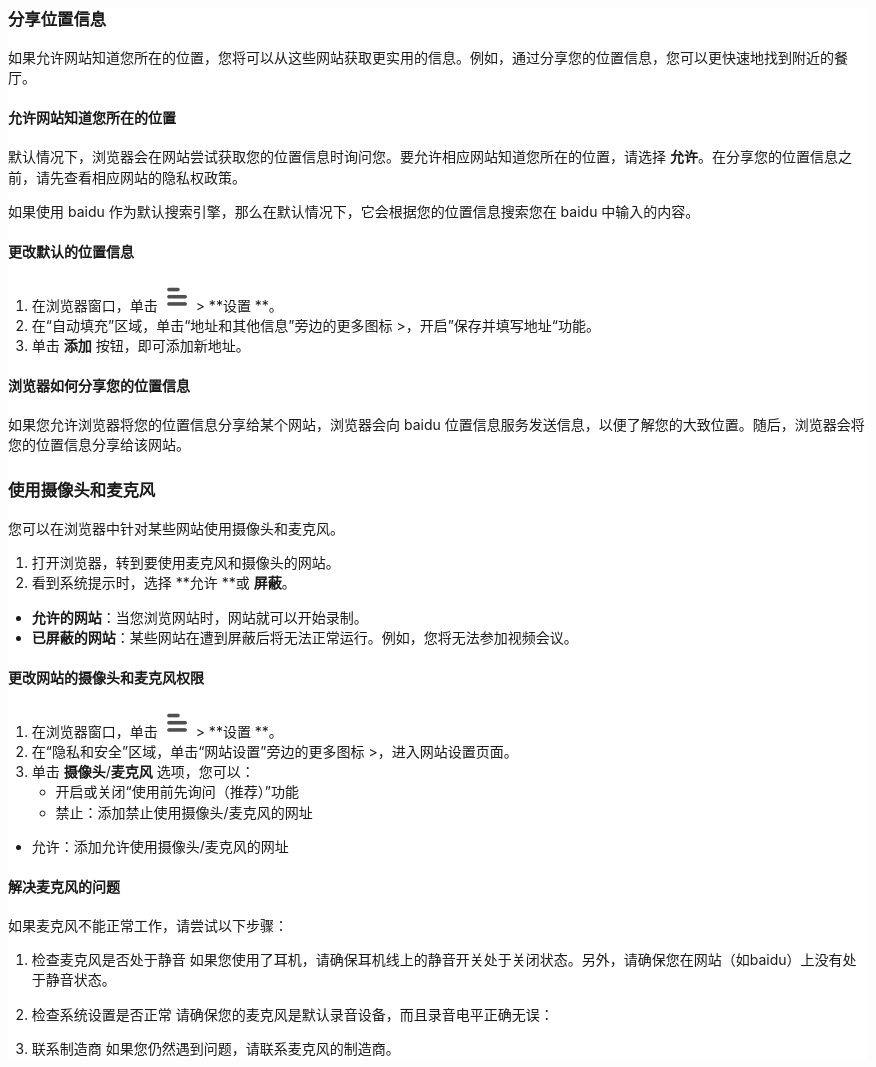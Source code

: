 ### 分享位置信息

如果允许网站知道您所在的位置，您将可以从这些网站获取更实用的信息。例如，通过分享您的位置信息，您可以更快速地找到附近的餐厅。

#### 允许网站知道您所在的位置

默认情况下，浏览器会在网站尝试获取您的位置信息时询问您。要允许相应网站知道您所在的位置，请选择 **允许**。在分享您的位置信息之前，请先查看相应网站的隐私权政策。

如果使用 baidu 作为默认搜索引擎，那么在默认情况下，它会根据您的位置信息搜索您在 baidu 中输入的内容。

#### 更改默认的位置信息

1. 在浏览器窗口，单击  ![icon_menu](icon/icon_menu.svg)  > **设置 **。
2. 在“自动填充”区域，单击“地址和其他信息”旁边的更多图标 >，开启”保存并填写地址“功能。
3. 单击 **添加** 按钮，即可添加新地址。

####  浏览器如何分享您的位置信息

如果您允许浏览器将您的位置信息分享给某个网站，浏览器会向 baidu 位置信息服务发送信息，以便了解您的大致位置。随后，浏览器会将您的位置信息分享给该网站。

### 使用摄像头和麦克风

您可以在浏览器中针对某些网站使用摄像头和麦克风。

1. 打开浏览器，转到要使用麦克风和摄像头的网站。
2. 看到系统提示时，选择 **允许 **或 **屏蔽**。

- **允许的网站**：当您浏览网站时，网站就可以开始录制。
- **已屏蔽的网站**：某些网站在遭到屏蔽后将无法正常运行。例如，您将无法参加视频会议。

#### 更改网站的摄像头和麦克风权限

1. 在浏览器窗口，单击  ![icon_menu](icon/icon_menu.svg)  > **设置 **。
2. 在“隐私和安全”区域，单击“网站设置”旁边的更多图标 >，进入网站设置页面。
3. 单击 **摄像头**/**麦克风** 选项，您可以：
   - 开启或关闭“使用前先询问（推荐）”功能
   - 禁止：添加禁止使用摄像头/麦克风的网址
- 允许：添加允许使用摄像头/麦克风的网址
  


#### 解决麦克风的问题

如果麦克风不能正常工作，请尝试以下步骤：

1. 检查麦克风是否处于静音
   如果您使用了耳机，请确保耳机线上的静音开关处于关闭状态。另外，请确保您在网站（如baidu）上没有处于静音状态。

2. 检查系统设置是否正常
   请确保您的麦克风是默认录音设备，而且录音电平正确无误：

3. 联系制造商
   如果您仍然遇到问题，请联系麦克风的制造商。
